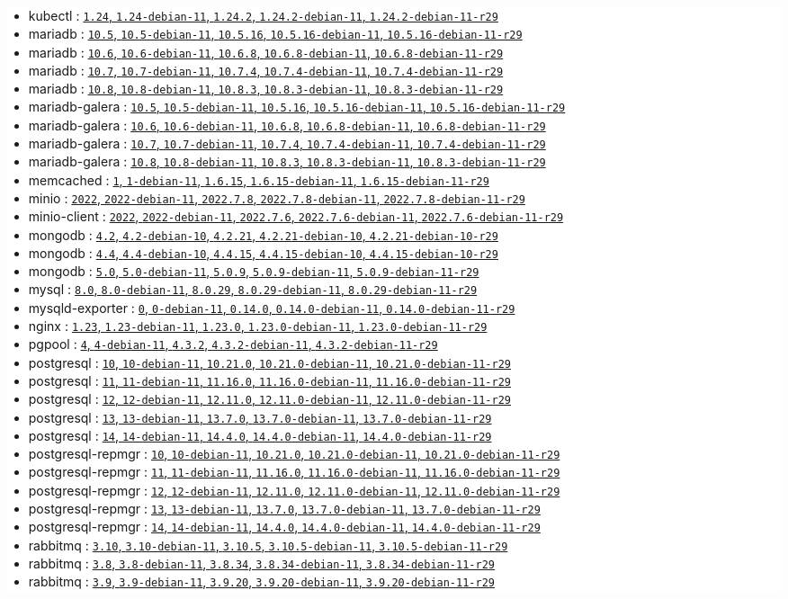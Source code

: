* kubectl : [`1.24`, `1.24-debian-11`, `1.24.2`, `1.24.2-debian-11`, `1.24.2-debian-11-r29`](https://github.com/zcube/bitnami-compat/pkgs/container/bitnami-compat%2Fkubectl)
* mariadb : [`10.5`, `10.5-debian-11`, `10.5.16`, `10.5.16-debian-11`, `10.5.16-debian-11-r29`](https://github.com/zcube/bitnami-compat/pkgs/container/bitnami-compat%2Fmariadb)
* mariadb : [`10.6`, `10.6-debian-11`, `10.6.8`, `10.6.8-debian-11`, `10.6.8-debian-11-r29`](https://github.com/zcube/bitnami-compat/pkgs/container/bitnami-compat%2Fmariadb)
* mariadb : [`10.7`, `10.7-debian-11`, `10.7.4`, `10.7.4-debian-11`, `10.7.4-debian-11-r29`](https://github.com/zcube/bitnami-compat/pkgs/container/bitnami-compat%2Fmariadb)
* mariadb : [`10.8`, `10.8-debian-11`, `10.8.3`, `10.8.3-debian-11`, `10.8.3-debian-11-r29`](https://github.com/zcube/bitnami-compat/pkgs/container/bitnami-compat%2Fmariadb)
* mariadb-galera : [`10.5`, `10.5-debian-11`, `10.5.16`, `10.5.16-debian-11`, `10.5.16-debian-11-r29`](https://github.com/zcube/bitnami-compat/pkgs/container/bitnami-compat%2Fmariadb-galera)
* mariadb-galera : [`10.6`, `10.6-debian-11`, `10.6.8`, `10.6.8-debian-11`, `10.6.8-debian-11-r29`](https://github.com/zcube/bitnami-compat/pkgs/container/bitnami-compat%2Fmariadb-galera)
* mariadb-galera : [`10.7`, `10.7-debian-11`, `10.7.4`, `10.7.4-debian-11`, `10.7.4-debian-11-r29`](https://github.com/zcube/bitnami-compat/pkgs/container/bitnami-compat%2Fmariadb-galera)
* mariadb-galera : [`10.8`, `10.8-debian-11`, `10.8.3`, `10.8.3-debian-11`, `10.8.3-debian-11-r29`](https://github.com/zcube/bitnami-compat/pkgs/container/bitnami-compat%2Fmariadb-galera)
* memcached : [`1`, `1-debian-11`, `1.6.15`, `1.6.15-debian-11`, `1.6.15-debian-11-r29`](https://github.com/zcube/bitnami-compat/pkgs/container/bitnami-compat%2Fmemcached)
* minio : [`2022`, `2022-debian-11`, `2022.7.8`, `2022.7.8-debian-11`, `2022.7.8-debian-11-r29`](https://github.com/zcube/bitnami-compat/pkgs/container/bitnami-compat%2Fminio)
* minio-client : [`2022`, `2022-debian-11`, `2022.7.6`, `2022.7.6-debian-11`, `2022.7.6-debian-11-r29`](https://github.com/zcube/bitnami-compat/pkgs/container/bitnami-compat%2Fminio-client)
* mongodb : [`4.2`, `4.2-debian-10`, `4.2.21`, `4.2.21-debian-10`, `4.2.21-debian-10-r29`](https://github.com/zcube/bitnami-compat/pkgs/container/bitnami-compat%2Fmongodb)
* mongodb : [`4.4`, `4.4-debian-10`, `4.4.15`, `4.4.15-debian-10`, `4.4.15-debian-10-r29`](https://github.com/zcube/bitnami-compat/pkgs/container/bitnami-compat%2Fmongodb)
* mongodb : [`5.0`, `5.0-debian-11`, `5.0.9`, `5.0.9-debian-11`, `5.0.9-debian-11-r29`](https://github.com/zcube/bitnami-compat/pkgs/container/bitnami-compat%2Fmongodb)
* mysql : [`8.0`, `8.0-debian-11`, `8.0.29`, `8.0.29-debian-11`, `8.0.29-debian-11-r29`](https://github.com/zcube/bitnami-compat/pkgs/container/bitnami-compat%2Fmysql)
* mysqld-exporter : [`0`, `0-debian-11`, `0.14.0`, `0.14.0-debian-11`, `0.14.0-debian-11-r29`](https://github.com/zcube/bitnami-compat/pkgs/container/bitnami-compat%2Fmysqld-exporter)
* nginx : [`1.23`, `1.23-debian-11`, `1.23.0`, `1.23.0-debian-11`, `1.23.0-debian-11-r29`](https://github.com/zcube/bitnami-compat/pkgs/container/bitnami-compat%2Fnginx)
* pgpool : [`4`, `4-debian-11`, `4.3.2`, `4.3.2-debian-11`, `4.3.2-debian-11-r29`](https://github.com/zcube/bitnami-compat/pkgs/container/bitnami-compat%2Fpgpool)
* postgresql : [`10`, `10-debian-11`, `10.21.0`, `10.21.0-debian-11`, `10.21.0-debian-11-r29`](https://github.com/zcube/bitnami-compat/pkgs/container/bitnami-compat%2Fpostgresql)
* postgresql : [`11`, `11-debian-11`, `11.16.0`, `11.16.0-debian-11`, `11.16.0-debian-11-r29`](https://github.com/zcube/bitnami-compat/pkgs/container/bitnami-compat%2Fpostgresql)
* postgresql : [`12`, `12-debian-11`, `12.11.0`, `12.11.0-debian-11`, `12.11.0-debian-11-r29`](https://github.com/zcube/bitnami-compat/pkgs/container/bitnami-compat%2Fpostgresql)
* postgresql : [`13`, `13-debian-11`, `13.7.0`, `13.7.0-debian-11`, `13.7.0-debian-11-r29`](https://github.com/zcube/bitnami-compat/pkgs/container/bitnami-compat%2Fpostgresql)
* postgresql : [`14`, `14-debian-11`, `14.4.0`, `14.4.0-debian-11`, `14.4.0-debian-11-r29`](https://github.com/zcube/bitnami-compat/pkgs/container/bitnami-compat%2Fpostgresql)
* postgresql-repmgr : [`10`, `10-debian-11`, `10.21.0`, `10.21.0-debian-11`, `10.21.0-debian-11-r29`](https://github.com/zcube/bitnami-compat/pkgs/container/bitnami-compat%2Fpostgresql-repmgr)
* postgresql-repmgr : [`11`, `11-debian-11`, `11.16.0`, `11.16.0-debian-11`, `11.16.0-debian-11-r29`](https://github.com/zcube/bitnami-compat/pkgs/container/bitnami-compat%2Fpostgresql-repmgr)
* postgresql-repmgr : [`12`, `12-debian-11`, `12.11.0`, `12.11.0-debian-11`, `12.11.0-debian-11-r29`](https://github.com/zcube/bitnami-compat/pkgs/container/bitnami-compat%2Fpostgresql-repmgr)
* postgresql-repmgr : [`13`, `13-debian-11`, `13.7.0`, `13.7.0-debian-11`, `13.7.0-debian-11-r29`](https://github.com/zcube/bitnami-compat/pkgs/container/bitnami-compat%2Fpostgresql-repmgr)
* postgresql-repmgr : [`14`, `14-debian-11`, `14.4.0`, `14.4.0-debian-11`, `14.4.0-debian-11-r29`](https://github.com/zcube/bitnami-compat/pkgs/container/bitnami-compat%2Fpostgresql-repmgr)
* rabbitmq : [`3.10`, `3.10-debian-11`, `3.10.5`, `3.10.5-debian-11`, `3.10.5-debian-11-r29`](https://github.com/zcube/bitnami-compat/pkgs/container/bitnami-compat%2Frabbitmq)
* rabbitmq : [`3.8`, `3.8-debian-11`, `3.8.34`, `3.8.34-debian-11`, `3.8.34-debian-11-r29`](https://github.com/zcube/bitnami-compat/pkgs/container/bitnami-compat%2Frabbitmq)
* rabbitmq : [`3.9`, `3.9-debian-11`, `3.9.20`, `3.9.20-debian-11`, `3.9.20-debian-11-r29`](https://github.com/zcube/bitnami-compat/pkgs/container/bitnami-compat%2Frabbitmq)